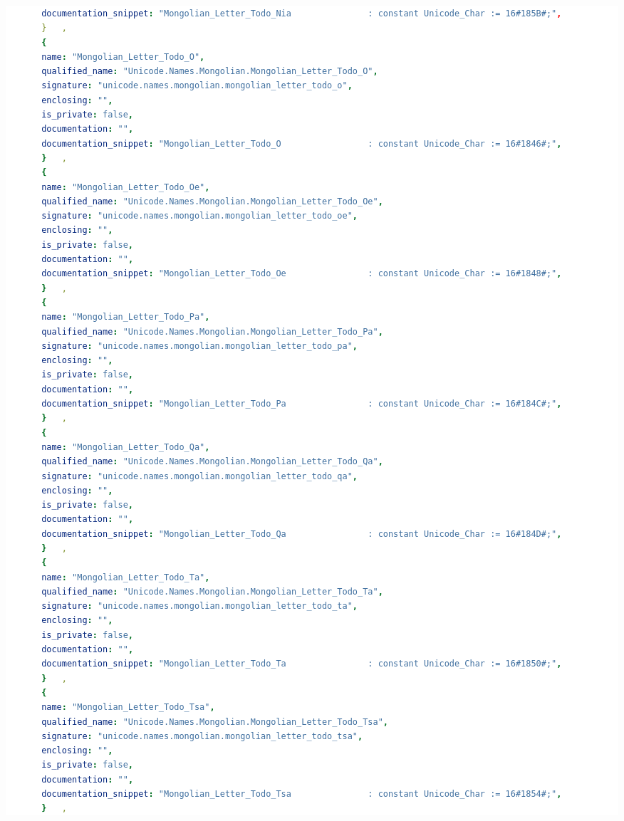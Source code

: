 ```yaml
       documentation_snippet: "Mongolian_Letter_Todo_Nia               : constant Unicode_Char := 16#185B#;",
       }   ,
       {
       name: "Mongolian_Letter_Todo_O",
       qualified_name: "Unicode.Names.Mongolian.Mongolian_Letter_Todo_O",
       signature: "unicode.names.mongolian.mongolian_letter_todo_o",
       enclosing: "",
       is_private: false,
       documentation: "",
       documentation_snippet: "Mongolian_Letter_Todo_O                 : constant Unicode_Char := 16#1846#;",
       }   ,
       {
       name: "Mongolian_Letter_Todo_Oe",
       qualified_name: "Unicode.Names.Mongolian.Mongolian_Letter_Todo_Oe",
       signature: "unicode.names.mongolian.mongolian_letter_todo_oe",
       enclosing: "",
       is_private: false,
       documentation: "",
       documentation_snippet: "Mongolian_Letter_Todo_Oe                : constant Unicode_Char := 16#1848#;",
       }   ,
       {
       name: "Mongolian_Letter_Todo_Pa",
       qualified_name: "Unicode.Names.Mongolian.Mongolian_Letter_Todo_Pa",
       signature: "unicode.names.mongolian.mongolian_letter_todo_pa",
       enclosing: "",
       is_private: false,
       documentation: "",
       documentation_snippet: "Mongolian_Letter_Todo_Pa                : constant Unicode_Char := 16#184C#;",
       }   ,
       {
       name: "Mongolian_Letter_Todo_Qa",
       qualified_name: "Unicode.Names.Mongolian.Mongolian_Letter_Todo_Qa",
       signature: "unicode.names.mongolian.mongolian_letter_todo_qa",
       enclosing: "",
       is_private: false,
       documentation: "",
       documentation_snippet: "Mongolian_Letter_Todo_Qa                : constant Unicode_Char := 16#184D#;",
       }   ,
       {
       name: "Mongolian_Letter_Todo_Ta",
       qualified_name: "Unicode.Names.Mongolian.Mongolian_Letter_Todo_Ta",
       signature: "unicode.names.mongolian.mongolian_letter_todo_ta",
       enclosing: "",
       is_private: false,
       documentation: "",
       documentation_snippet: "Mongolian_Letter_Todo_Ta                : constant Unicode_Char := 16#1850#;",
       }   ,
       {
       name: "Mongolian_Letter_Todo_Tsa",
       qualified_name: "Unicode.Names.Mongolian.Mongolian_Letter_Todo_Tsa",
       signature: "unicode.names.mongolian.mongolian_letter_todo_tsa",
       enclosing: "",
       is_private: false,
       documentation: "",
       documentation_snippet: "Mongolian_Letter_Todo_Tsa               : constant Unicode_Char := 16#1854#;",
       }   ,
```